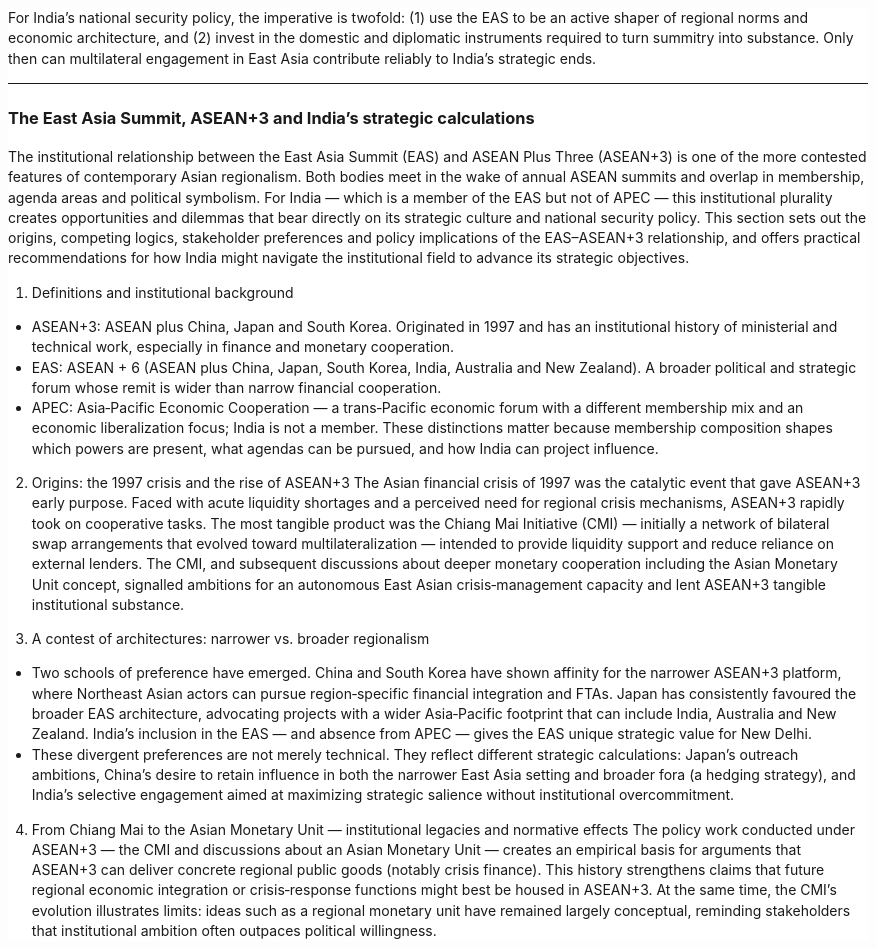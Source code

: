 For India’s national security policy, the imperative is twofold: (1) use the EAS to be an active shaper of regional norms and economic architecture, and (2) invest in the domestic and diplomatic instruments required to turn summitry into substance. Only then can multilateral engagement in East Asia contribute reliably to India’s strategic ends.

---

### The East Asia Summit, ASEAN+3 and India’s strategic calculations

The institutional relationship between the East Asia Summit (EAS) and ASEAN Plus Three (ASEAN+3) is one of the more contested features of contemporary Asian regionalism. Both bodies meet in the wake of annual ASEAN summits and overlap in membership, agenda areas and political symbolism. For India — which is a member of the EAS but not of APEC — this institutional plurality creates opportunities and dilemmas that bear directly on its strategic culture and national security policy. This section sets out the origins, competing logics, stakeholder preferences and policy implications of the EAS–ASEAN+3 relationship, and offers practical recommendations for how India might navigate the institutional field to advance its strategic objectives.

1. Definitions and institutional background
- ASEAN+3: ASEAN plus China, Japan and South Korea. Originated in 1997 and has an institutional history of ministerial and technical work, especially in finance and monetary cooperation.
- EAS: ASEAN + 6 (ASEAN plus China, Japan, South Korea, India, Australia and New Zealand). A broader political and strategic forum whose remit is wider than narrow financial cooperation.
- APEC: Asia‑Pacific Economic Cooperation — a trans‑Pacific economic forum with a different membership mix and an economic liberalization focus; India is not a member.
These distinctions matter because membership composition shapes which powers are present, what agendas can be pursued, and how India can project influence.

2. Origins: the 1997 crisis and the rise of ASEAN+3
The Asian financial crisis of 1997 was the catalytic event that gave ASEAN+3 early purpose. Faced with acute liquidity shortages and a perceived need for regional crisis mechanisms, ASEAN+3 rapidly took on cooperative tasks. The most tangible product was the Chiang Mai Initiative (CMI) — initially a network of bilateral swap arrangements that evolved toward multilateralization — intended to provide liquidity support and reduce reliance on external lenders. The CMI, and subsequent discussions about deeper monetary cooperation including the Asian Monetary Unit concept, signalled ambitions for an autonomous East Asian crisis‑management capacity and lent ASEAN+3 tangible institutional substance.

3. A contest of architectures: narrower vs. broader regionalism
- Two schools of preference have emerged. China and South Korea have shown affinity for the narrower ASEAN+3 platform, where Northeast Asian actors can pursue region‑specific financial integration and FTAs. Japan has consistently favoured the broader EAS architecture, advocating projects with a wider Asia‑Pacific footprint that can include India, Australia and New Zealand. India’s inclusion in the EAS — and absence from APEC — gives the EAS unique strategic value for New Delhi.
- These divergent preferences are not merely technical. They reflect different strategic calculations: Japan’s outreach ambitions, China’s desire to retain influence in both the narrower East Asia setting and broader fora (a hedging strategy), and India’s selective engagement aimed at maximizing strategic salience without institutional overcommitment.

4. From Chiang Mai to the Asian Monetary Unit — institutional legacies and normative effects
The policy work conducted under ASEAN+3 — the CMI and discussions about an Asian Monetary Unit — creates an empirical basis for arguments that ASEAN+3 can deliver concrete regional public goods (notably crisis finance). This history strengthens claims that future regional economic integration or crisis‑response functions might best be housed in ASEAN+3. At the same time, the CMI’s evolution illustrates limits: ideas such as a regional monetary unit have remained largely conceptual, reminding stakeholders that institutional ambition often outpaces political willingness.
